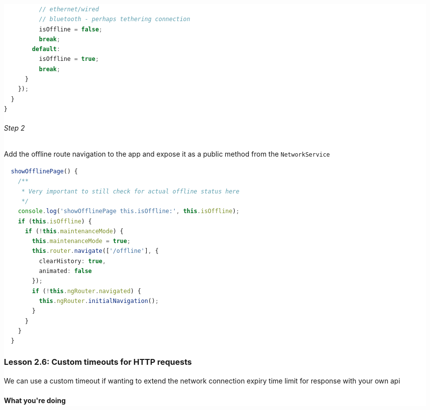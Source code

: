 ```typescript
          // ethernet/wired
          // bluetooth - perhaps tethering connection
          isOffline = false;
          break;
        default:
          isOffline = true;
          break;
      }
    });
  }
}
```


###### Step 2

Add the offline route navigation to the app and expose it as a public method from the `NetworkService`

```typescript
  showOfflinePage() {
    /**
     * Very important to still check for actual offline status here
     */
    console.log('showOfflinePage this.isOffline:', this.isOffline);
    if (this.isOffline) {
      if (!this.maintenanceMode) {
        this.maintenanceMode = true;
        this.router.navigate(['/offline'], {
          clearHistory: true,
          animated: false
        });
        if (!this.ngRouter.navigated) {
          this.ngRouter.initialNavigation();
        }
      }
    }
  }
```

<div class="solution-end"></div>







<div class="nsw"></div>

### Lesson 2.6: Custom timeouts for HTTP requests

We can use a custom timeout if wanting to extend the network connection expiry time limit for response with your own api

#### What you're doing
